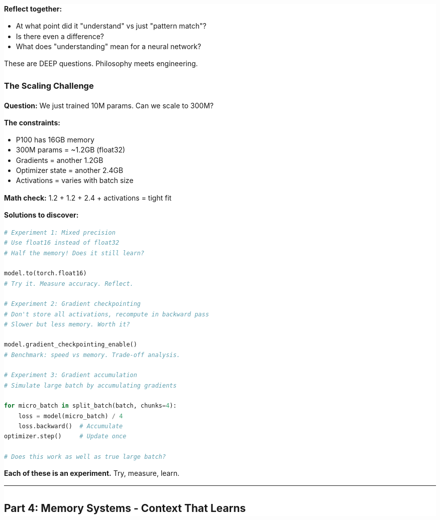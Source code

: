 **Reflect together:**
- At what point did it "understand" vs just "pattern match"?
- Is there even a difference?
- What does "understanding" mean for a neural network?

These are DEEP questions. Philosophy meets engineering.

### The Scaling Challenge

**Question:** We just trained 10M params. Can we scale to 300M?

**The constraints:**
- P100 has 16GB memory
- 300M params = ~1.2GB (float32)
- Gradients = another 1.2GB  
- Optimizer state = another 2.4GB
- Activations = varies with batch size

**Math check:** 1.2 + 1.2 + 2.4 + activations = tight fit

**Solutions to discover:**

```python
# Experiment 1: Mixed precision
# Use float16 instead of float32
# Half the memory! Does it still learn?

model.to(torch.float16)
# Try it. Measure accuracy. Reflect.

# Experiment 2: Gradient checkpointing
# Don't store all activations, recompute in backward pass
# Slower but less memory. Worth it?

model.gradient_checkpointing_enable()
# Benchmark: speed vs memory. Trade-off analysis.

# Experiment 3: Gradient accumulation
# Simulate large batch by accumulating gradients

for micro_batch in split_batch(batch, chunks=4):
    loss = model(micro_batch) / 4
    loss.backward()  # Accumulate
optimizer.step()     # Update once

# Does this work as well as true large batch?
```

**Each of these is an experiment.** Try, measure, learn.

---

## Part 4: Memory Systems - Context That Learns

